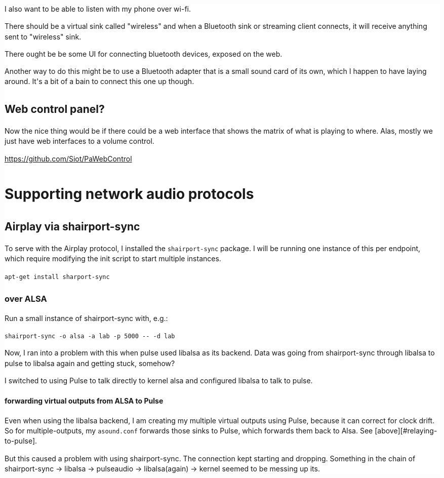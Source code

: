 I also want to be able to listen with my phone over wi-fi.

There should be a virtual sink called "wireless" and when a Bluetooth
sink or streaming client connects, it will receive anything sent to
"wireless" sink.

There ought be be some UI for connecting bluetooth devices, exposed on
the web.

Another way to do this might be to use a Bluetooth adapter that is a
small sound card of its own, which I happen to have laying
around. It's a bit of a bain to connect this one up though.

## Web control panel?

Now the nice thing would be if there could be a web interface that
shows the matrix of what is playing to where. Alas, mostly we just
have web interfaces to a volume control.

https://github.com/Siot/PaWebControl

# Supporting network audio protocols

## Airplay via shairport-sync

To serve with the Airplay protocol, I
installed the `shairport-sync` package. I will be running one instance
of this per endpoint, which require modifying the init script to start
multiple instances.

    apt-get install sharport-sync

### over ALSA

Run a small instance of shairport-sync with, e.g.:

    shairport-sync -o alsa -a lab -p 5000 -- -d lab

Now, I ran into a problem with this when pulse used libalsa as its
backend. Data was going from shairport-sync through libalsa to pulse
to libalsa again and getting stuck, somehow?

I switched to using Pulse to talk directly to kernel alsa and
configured libalsa to talk to pulse.

#### forwarding virtual outputs from ALSA to Pulse

Even when using the libalsa backend, I am creating my multiple virtual
outputs using Pulse, because it can correct for clock drift. So for
multiple-outputs, my `asound.conf` forwards those sinks to Pulse,
which forwards them back to Alsa. See [above][#relaying-to-pulse].

But this caused a problem with using shairport-sync. The connection
kept starting and dropping. Something in the chain of shairport-sync
-> libalsa -> pulseaudio -> libalsa(again) -> kernel seemed to be
messing up its.


[orangepi]: http://www.orangepi.org/orangepiplus2e/
[dlink]: http://www.amazon.com/gp/product/B00008VFAF/ref=oh_details_o00_s00_i01?ie=UTF8&psc=1
[splitter]: https://www.amazon.com/Monoprice-BlackbirdTM-HDMI-Audio-Extractor/dp/B01B5FR722/ref=sr_1_2?dchild=1&keywords=7.1+hdmi+dac&qid=1596154189&sr=8-2
[kernel]: https://linux-sunxi.org/Linux_mainlining_effort#Status_Matrix
[shairport]: https://github.com/abrasive/shairport
[erj]: http://insanecoding.blogspot.com/2009/06/state-of-sound-in-linux-not-so-sorry.html
[udev]: http://www.alsa-project.org/main/index.php/Changing_card_IDs_with_udev
[message]: https://lists.freedesktop.org/archives/pulseaudio-discuss/2016-November/027206.html
[template]: ~/.ansible/templates/audio_udev_rules.j2
[hostvars file]: ~/.ansible/host_vars/speakers.local.yaml
[splitting]: https://alsa.opensrc.org/Splitting_front_and_rear_outputs_.asoundrc
[blog]: http://0pointer.de/blog/projects/when-pa-and-when-not.html
[dropouts]: https://wiki.archlinux.org/index.php/PulseAudio/Troubleshooting#Choppy_sound_with_analog_surround_sound_setup
[system mode]: https://www.freedesktop.org/wiki/Software/PulseAudio/Documentation/User/SystemWide/
[bad idea]: https://www.freedesktop.org/wiki/Software/PulseAudio/Documentation/User/WhatIsWrongWithSystemWide/
[dmix plugin]: https://alsa.opensrc.org/Dmix
[pairing]: https://core.docs.ubuntu.com/en/stacks/bluetooth/bluez/docs/reference/pairing/inbound
[agent]: https://www.kynetics.com/docs/2018/pairing_agents_bluez/
[thread]: https://www.linuxquestions.org/questions/linux-wireless-networking-41/setting-up-bluez-with-a-passkey-pin-to-be-used-as-headset-for-iphone-816003/
[template service]: https://www.stevenrombauts.be/2019/01/run-multiple-instances-of-the-same-systemd-unit/
[gmrender-resurrect]: https://github.com/hzeller/gmrender-resurrect/
[these instructions]: http://blog.scphillips.com/posts/2014/05/playing-music-on-a-raspberry-pi-using-upnp-and-dlna-v3/
[also these]: https://rootprompt.apatsch.net/2013/03/07/raspberry-pi-network-audio-player-pulseaudio-dlna-and-bluetooth-a2dp-part-2-dlna/
[toolchain]: https://docs.armbian.com/Developer-Guide_Build-Preparation/
[disable]: https://forum.armbian.com/topic/16489-config_rt_group_schedy-harmuflull-for-real-time-applications/
[jump through]: https://stackoverflow.com/a/60665456/1188636
[bunch of hoops]: https://mjmwired.net/kernel/Documentation/admin-guide/cgroup-v1/cgroups.rst
[cgroups]: https://www.freedesktop.org/wiki/Software/systemd/MyServiceCantGetRealtime/
[tips]: https://rigtorp.se/low-latency-guide/
[HZ-1000]: https://github.com/raboof/realtimeconfigquickscan/issues/4
[NO-HZ-FULL]: https://www.kernel.org/doc/html/latest/timers/no_hz.html
[cyclictest]: https://wiki.linuxfoundation.org/realtime/documentation/howto/tools/cyclictest/start
[guide]: https://wiki.linuxaudio.org/wiki/system_configuration#cyclictest
[permissions]: https://jackaudio.org/faq/linux_rt_config.html
[nonewprivs]: https://www.freedesktop.org/software/systemd/man/systemd.exec.html#NoNewPrivileges=
[control groups v2]: https://www.kernel.org/doc/html/latest/admin-guide/cgroup-v2.html
[headsup]: https://lwn.net/Articles/555923/
[systemdv2]: https://www.freedesktop.org/software/systemd/man/systemd.resource-control.html
[2020]: https://www.redhat.com/sysadmin/cgroups-part-one
[cgroup]: https://systemd.io/CGROUP_DELEGATION/
[exec]: https://www.freedesktop.org/software/systemd/man/systemd.exec.html
